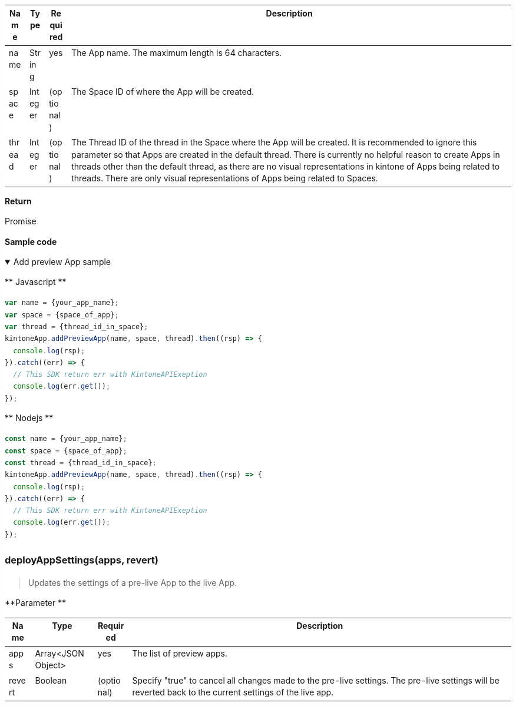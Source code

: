 | Name| Type| Required| Description |
| --- | --- | --- | --- |
| name | String | yes | The App name. The maximum length is 64 characters.
| space | 	Integer | (optional) | The Space ID of where the App will be created.  |
| thread | Integer | (optional) | The Thread ID of the thread in the Space where the App will be created. It is recommended to ignore this parameter so that Apps are created in the default thread. There is currently no helpful reason to create Apps in threads other than the default thread, as there are no visual representations in kintone of Apps being related to threads. There are only visual representations of Apps being related to Spaces.

**Return**

Promise

**Sample code**

<details class="tab-container" open>
<Summary>Add preview App sample</Summary>

** Javascript **

```javascript
var name = {your_app_name};
var space = {space_of_app};
var thread = {thread_id_in_space};
kintoneApp.addPreviewApp(name, space, thread).then((rsp) => {
  console.log(rsp);
}).catch((err) => {
  // This SDK return err with KintoneAPIExeption
  console.log(err.get());
});
```

** Nodejs **

```javascript
const name = {your_app_name};
const space = {space_of_app};
const thread = {thread_id_in_space};
kintoneApp.addPreviewApp(name, space, thread).then((rsp) => {
  console.log(rsp);
}).catch((err) => {
  // This SDK return err with KintoneAPIExeption
  console.log(err.get());
});
```

</details>

### deployAppSettings(apps, revert)

> Updates the settings of a pre-live App to the live App.

**Parameter **

| Name| Type| Required| Description |
| --- | --- | --- | --- |
| apps | Array<JSONObject\> | yes | The list of preview apps.
| revert | 	Boolean | (optional) | Specify "true" to cancel all changes made to the pre-live settings. The pre-live settings will be reverted back to the current settings of the live app.
